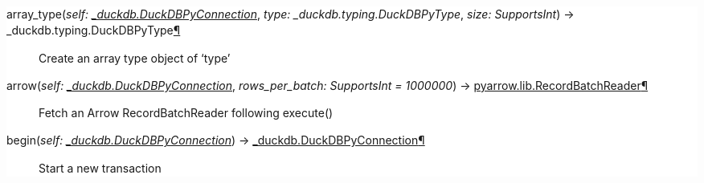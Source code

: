 <dl class="py method">
<dt class="sig sig-object py" id="duckdb.DuckDBPyConnection.array_type">
<span class="sig-name descname"><span class="pre">array_type</span></span><span class="sig-paren">(</span><em class="sig-param"><span class="n"><span class="pre">self</span></span><span class="p"><span class="pre">:</span></span><span class="w"> </span><span class="n"><a class="reference internal" href="#duckdb.DuckDBPyConnection" title="_duckdb.DuckDBPyConnection"><span class="pre">_duckdb.DuckDBPyConnection</span></a></span></em>, <em class="sig-param"><span class="n"><span class="pre">type</span></span><span class="p"><span class="pre">:</span></span><span class="w"> </span><span class="n"><span class="pre">_duckdb.typing.DuckDBPyType</span></span></em>, <em class="sig-param"><span class="n"><span class="pre">size</span></span><span class="p"><span class="pre">:</span></span><span class="w"> </span><span class="n"><span class="pre">SupportsInt</span></span></em><span class="sig-paren">)</span> <span class="sig-return"><span class="sig-return-icon">&#8594;</span> <span class="sig-return-typehint"><span class="pre">_duckdb.typing.DuckDBPyType</span></span></span><a class="headerlink" href="#duckdb.DuckDBPyConnection.array_type" title="Link to this definition">&#182;</a>
</dt>
<dd>
<p>Create an array type object of &#8216;type&#8217;</p>
</dd>
</dl>

<dl class="py method">
<dt class="sig sig-object py" id="duckdb.DuckDBPyConnection.arrow">
<span class="sig-name descname"><span class="pre">arrow</span></span><span class="sig-paren">(</span><em class="sig-param"><span class="n"><span class="pre">self</span></span><span class="p"><span class="pre">:</span></span><span class="w"> </span><span class="n"><a class="reference internal" href="#duckdb.DuckDBPyConnection" title="_duckdb.DuckDBPyConnection"><span class="pre">_duckdb.DuckDBPyConnection</span></a></span></em>, <em class="sig-param"><span class="n"><span class="pre">rows_per_batch</span></span><span class="p"><span class="pre">:</span></span><span class="w"> </span><span class="n"><span class="pre">SupportsInt</span></span><span class="w"> </span><span class="o"><span class="pre">=</span></span><span class="w"> </span><span class="default_value"><span class="pre">1000000</span></span></em><span class="sig-paren">)</span> <span class="sig-return"><span class="sig-return-icon">&#8594;</span> <span class="sig-return-typehint"><a class="reference external" href="https://arrow.apache.org/docs/9.0/python/generated/pyarrow.RecordBatchReader.html#pyarrow.RecordBatchReader" title="(in Apache Arrow v9.0.0)"><span class="pre">pyarrow.lib.RecordBatchReader</span></a></span></span><a class="headerlink" href="#duckdb.DuckDBPyConnection.arrow" title="Link to this definition">&#182;</a>
</dt>
<dd>
<p>Fetch an Arrow RecordBatchReader following execute()</p>
</dd>
</dl>

<dl class="py method">
<dt class="sig sig-object py" id="duckdb.DuckDBPyConnection.begin">
<span class="sig-name descname"><span class="pre">begin</span></span><span class="sig-paren">(</span><em class="sig-param"><span class="n"><span class="pre">self</span></span><span class="p"><span class="pre">:</span></span><span class="w"> </span><span class="n"><a class="reference internal" href="#duckdb.DuckDBPyConnection" title="_duckdb.DuckDBPyConnection"><span class="pre">_duckdb.DuckDBPyConnection</span></a></span></em><span class="sig-paren">)</span> <span class="sig-return"><span class="sig-return-icon">&#8594;</span> <span class="sig-return-typehint"><a class="reference internal" href="#duckdb.DuckDBPyConnection" title="_duckdb.DuckDBPyConnection"><span class="pre">_duckdb.DuckDBPyConnection</span></a></span></span><a class="headerlink" href="#duckdb.DuckDBPyConnection.begin" title="Link to this definition">&#182;</a>
</dt>
<dd>
<p>Start a new transaction</p>
</dd>
</dl>
